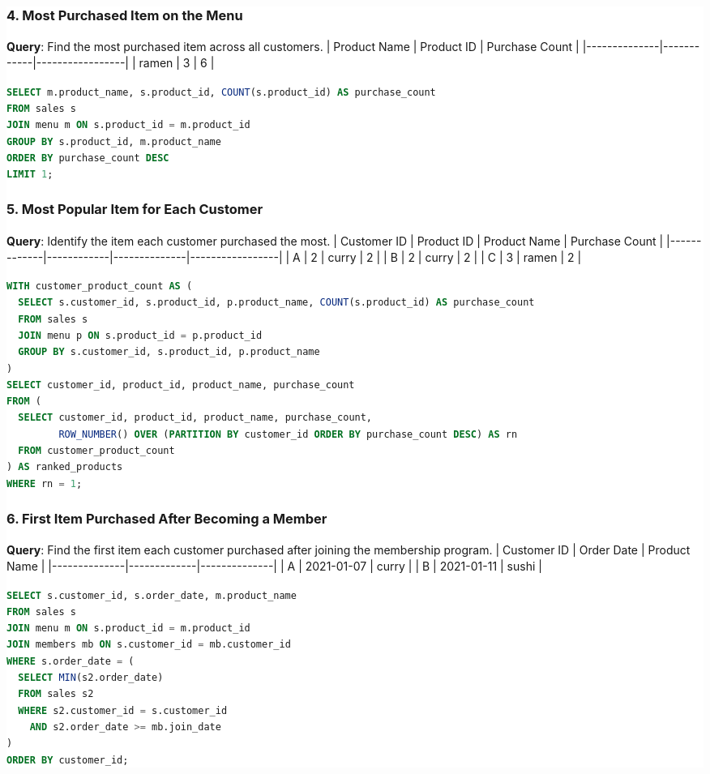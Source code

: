 ### 4. Most Purchased Item on the Menu
**Query**: Find the most purchased item across all customers.
| Product Name | Product ID | Purchase Count |
|--------------|------------|-----------------|
| ramen        | 3          | 6               |
```sql
SELECT m.product_name, s.product_id, COUNT(s.product_id) AS purchase_count
FROM sales s
JOIN menu m ON s.product_id = m.product_id
GROUP BY s.product_id, m.product_name
ORDER BY purchase_count DESC
LIMIT 1;
```

### 5. Most Popular Item for Each Customer
**Query**: Identify the item each customer purchased the most.
| Customer ID | Product ID | Product Name | Purchase Count |
|-------------|------------|--------------|-----------------|
| A           | 2          | curry        | 2               |
| B           | 2          | curry        | 2               |
| C           | 3          | ramen        | 2               |
```sql
WITH customer_product_count AS (
  SELECT s.customer_id, s.product_id, p.product_name, COUNT(s.product_id) AS purchase_count
  FROM sales s
  JOIN menu p ON s.product_id = p.product_id
  GROUP BY s.customer_id, s.product_id, p.product_name
)
SELECT customer_id, product_id, product_name, purchase_count
FROM (
  SELECT customer_id, product_id, product_name, purchase_count,
         ROW_NUMBER() OVER (PARTITION BY customer_id ORDER BY purchase_count DESC) AS rn
  FROM customer_product_count
) AS ranked_products
WHERE rn = 1;
```

### 6. First Item Purchased After Becoming a Member
**Query**: Find the first item each customer purchased after joining the membership program.
| Customer ID | Order Date  | Product Name |
|--------------|-------------|--------------|
| A            | 2021-01-07  | curry        |
| B            | 2021-01-11  | sushi        |
```sql
SELECT s.customer_id, s.order_date, m.product_name
FROM sales s
JOIN menu m ON s.product_id = m.product_id
JOIN members mb ON s.customer_id = mb.customer_id
WHERE s.order_date = (
  SELECT MIN(s2.order_date)
  FROM sales s2
  WHERE s2.customer_id = s.customer_id
    AND s2.order_date >= mb.join_date
)
ORDER BY customer_id;
```
